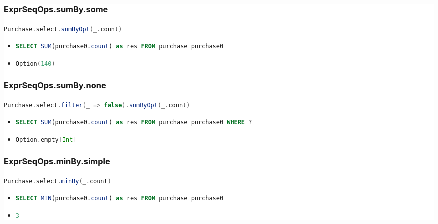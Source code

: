 

### ExprSeqOps.sumBy.some

```scala
Purchase.select.sumByOpt(_.count)
```


*
    ```sql
    SELECT SUM(purchase0.count) as res FROM purchase purchase0
    ```



*
    ```scala
    Option(140)
    ```



### ExprSeqOps.sumBy.none

```scala
Purchase.select.filter(_ => false).sumByOpt(_.count)
```


*
    ```sql
    SELECT SUM(purchase0.count) as res FROM purchase purchase0 WHERE ?
    ```



*
    ```scala
    Option.empty[Int]
    ```



### ExprSeqOps.minBy.simple

```scala
Purchase.select.minBy(_.count)
```


*
    ```sql
    SELECT MIN(purchase0.count) as res FROM purchase purchase0
    ```



*
    ```scala
    3
    ```
